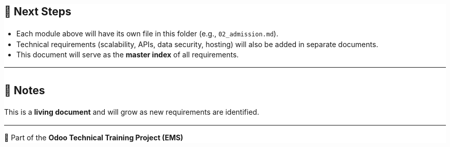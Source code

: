 
## 📂 Next Steps

- Each module above will have its own file in this folder (e.g., `02_admission.md`).  
- Technical requirements (scalability, APIs, data security, hosting) will also be added in separate documents.  
- This document will serve as the **master index** of all requirements.  

---

## 📌 Notes

This is a **living document** and will grow as new requirements are identified.  


---
📘 Part of the **Odoo Technical Training Project (EMS)**  
